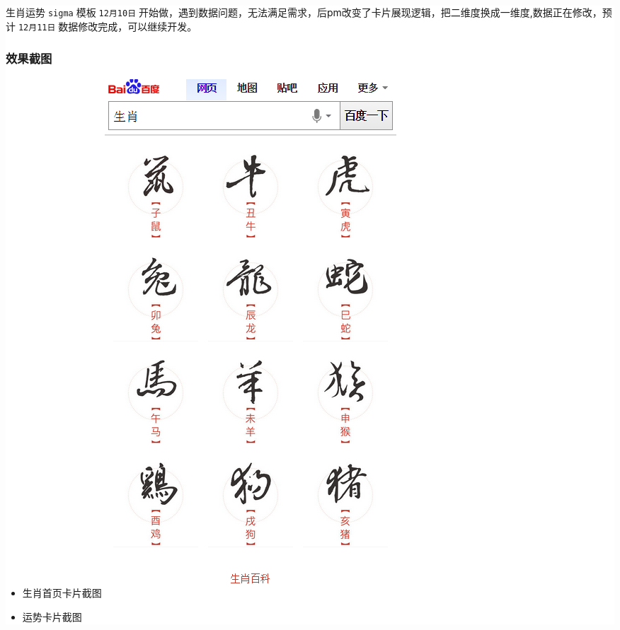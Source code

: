 生肖运势 `sigma` 模板 `12月10日` 开始做，遇到数据问题，无法满足需求，后pm改变了卡片展现逻辑，把二维度换成一维度,数据正在修改，预计 `12月11日` 数据修改完成，可以继续开发。

### 效果截图

* 生肖首页卡片截图
![](img/v_changjianchi/sx.png)

* 运势卡片截图